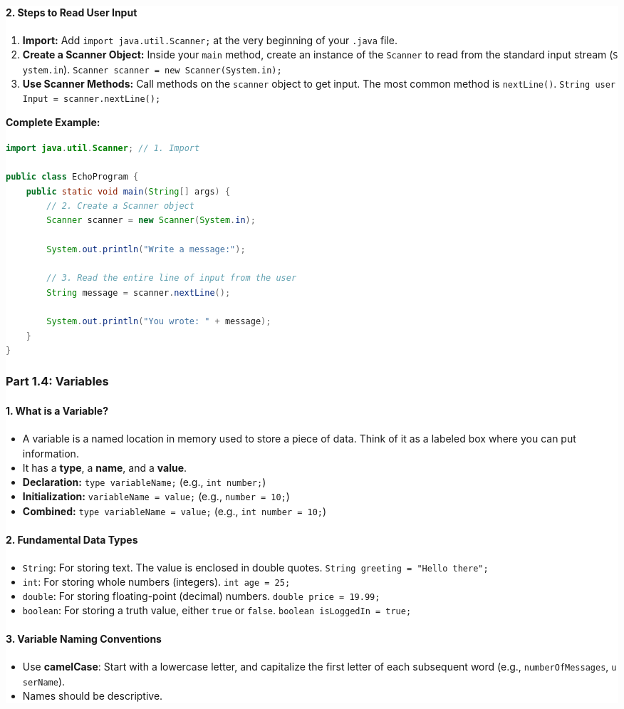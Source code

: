 #### **2. Steps to Read User Input**
1.  **Import:** Add `import java.util.Scanner;` at the very beginning of your `.java` file.
2.  **Create a Scanner Object:** Inside your `main` method, create an instance of the `Scanner` to read from the standard input stream (`System.in`).
    `Scanner scanner = new Scanner(System.in);`
3.  **Use Scanner Methods:** Call methods on the `scanner` object to get input. The most common method is `nextLine()`.
    `String userInput = scanner.nextLine();`

**Complete Example:**
```java
import java.util.Scanner; // 1. Import

public class EchoProgram {
    public static void main(String[] args) {
        // 2. Create a Scanner object
        Scanner scanner = new Scanner(System.in);

        System.out.println("Write a message:");

        // 3. Read the entire line of input from the user
        String message = scanner.nextLine();

        System.out.println("You wrote: " + message);
    }
}
```



### **Part 1.4: Variables**

#### **1. What is a Variable?**
*   A variable is a named location in memory used to store a piece of data. Think of it as a labeled box where you can put information.
*   It has a **type**, a **name**, and a **value**.
*   **Declaration:** `type variableName;` (e.g., `int number;`)
*   **Initialization:** `variableName = value;` (e.g., `number = 10;`)
*   **Combined:** `type variableName = value;` (e.g., `int number = 10;`)

#### **2. Fundamental Data Types**
*   `String`: For storing text. The value is enclosed in double quotes.
    `String greeting = "Hello there";`
*   `int`: For storing whole numbers (integers).
    `int age = 25;`
*   `double`: For storing floating-point (decimal) numbers.
    `double price = 19.99;`
*   `boolean`: For storing a truth value, either `true` or `false`.
    `boolean isLoggedIn = true;`

#### **3. Variable Naming Conventions**
*   Use **camelCase**: Start with a lowercase letter, and capitalize the first letter of each subsequent word (e.g., `numberOfMessages`, `userName`).
*   Names should be descriptive.
